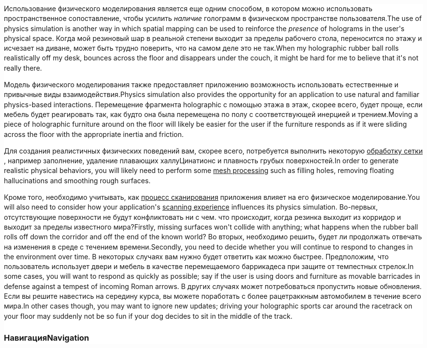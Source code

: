<span data-ttu-id="d5ea4-192">Использование физического моделирования является еще одним способом, в котором можно использовать пространственное сопоставление, чтобы усилить *наличие* голограмм в физическом пространстве пользователя.</span><span class="sxs-lookup"><span data-stu-id="d5ea4-192">The use of physics simulation is another way in which spatial mapping can be used to reinforce the *presence* of holograms in the user's physical space.</span></span> <span data-ttu-id="d5ea4-193">Когда мой резиновый шар в реальной степени выходит за пределы рабочего стола, переносится по этажу и исчезает на диване, может быть трудно поверить, что на самом деле это не так.</span><span class="sxs-lookup"><span data-stu-id="d5ea4-193">When my holographic rubber ball rolls realistically off my desk, bounces across the floor and disappears under the couch, it might be hard for me to believe that it's not really there.</span></span>

<span data-ttu-id="d5ea4-194">Модель физического моделирования также предоставляет приложению возможность использовать естественные и привычные виды взаимодействия.</span><span class="sxs-lookup"><span data-stu-id="d5ea4-194">Physics simulation also provides the opportunity for an application to use natural and familiar physics-based interactions.</span></span> <span data-ttu-id="d5ea4-195">Перемещение фрагмента holographic с помощью этажа в этаж, скорее всего, будет проще, если мебель будет реагировать так, как будто она была перемещена по полу с соответствующей инерцией и трением.</span><span class="sxs-lookup"><span data-stu-id="d5ea4-195">Moving a piece of holographic furniture around on the floor will likely be easier for the user if the furniture responds as if it were sliding across the floor with the appropriate inertia and friction.</span></span>

<span data-ttu-id="d5ea4-196">Для создания реалистичных физических поведений вам, скорее всего, потребуется выполнить некоторую [обработку сетки](spatial-mapping.md#mesh-processing) , например заполнение, удаление плавающих халлуЦинатионс и плавность грубых поверхностей.</span><span class="sxs-lookup"><span data-stu-id="d5ea4-196">In order to generate realistic physical behaviors, you will likely need to perform some [mesh processing](spatial-mapping.md#mesh-processing) such as filling holes, removing floating hallucinations and smoothing rough surfaces.</span></span>

<span data-ttu-id="d5ea4-197">Кроме того, необходимо учитывать, как [процесс сканирования](spatial-mapping.md#the-environment-scanning-experience) приложения влияет на его физическое моделирование.</span><span class="sxs-lookup"><span data-stu-id="d5ea4-197">You will also need to consider how your application's [scanning experience](spatial-mapping.md#the-environment-scanning-experience) influences its physics simulation.</span></span> <span data-ttu-id="d5ea4-198">Во-первых, отсутствующие поверхности не будут конфликтовать ни с чем. что происходит, когда резинка выходит из корридор и выходит за пределы известного мира?</span><span class="sxs-lookup"><span data-stu-id="d5ea4-198">Firstly, missing surfaces won't collide with anything; what happens when the rubber ball rolls off down the corridor and off the end of the known world?</span></span> <span data-ttu-id="d5ea4-199">Во вторых, необходимо решить, будет ли продолжать отвечать на изменения в среде с течением времени.</span><span class="sxs-lookup"><span data-stu-id="d5ea4-199">Secondly, you need to decide whether you will continue to respond to changes in the environment over time.</span></span> <span data-ttu-id="d5ea4-200">В некоторых случаях вам нужно будет ответить как можно быстрее. Предположим, что пользователь использует двери и мебель в качестве перемещаемого баррикадеса при защите от темпестных стрелок.</span><span class="sxs-lookup"><span data-stu-id="d5ea4-200">In some cases, you will want to respond as quickly as possible; say if the user is using doors and furniture as movable barricades in defense against a tempest of incoming Roman arrows.</span></span> <span data-ttu-id="d5ea4-201">В других случаях может потребоваться пропустить новые обновления. Если вы решите навестись на середину курса, вы можете поработать с более рацетраккным автомобилем в течение всего мира.</span><span class="sxs-lookup"><span data-stu-id="d5ea4-201">In other cases though, you may want to ignore new updates; driving your holographic sports car around the racetrack on your floor may suddenly not be so fun if your dog decides to sit in the middle of the track.</span></span>

### <a name="navigation"></a><span data-ttu-id="d5ea4-202">Навигация</span><span class="sxs-lookup"><span data-stu-id="d5ea4-202">Navigation</span></span>
